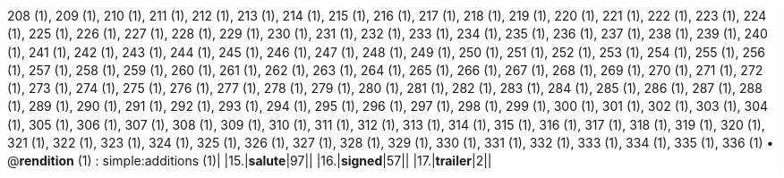 208 (1), 209 (1), 210 (1), 211 (1), 212 (1), 213 (1), 214 (1), 215 (1), 216 (1), 217 (1), 218 (1), 219 (1), 220 (1), 221 (1), 222 (1), 223 (1), 224 (1), 225 (1), 226 (1), 227 (1), 228 (1), 229 (1), 230 (1), 231 (1), 232 (1), 233 (1), 234 (1), 235 (1), 236 (1), 237 (1), 238 (1), 239 (1), 240 (1), 241 (1), 242 (1), 243 (1), 244 (1), 245 (1), 246 (1), 247 (1), 248 (1), 249 (1), 250 (1), 251 (1), 252 (1), 253 (1), 254 (1), 255 (1), 256 (1), 257 (1), 258 (1), 259 (1), 260 (1), 261 (1), 262 (1), 263 (1), 264 (1), 265 (1), 266 (1), 267 (1), 268 (1), 269 (1), 270 (1), 271 (1), 272 (1), 273 (1), 274 (1), 275 (1), 276 (1), 277 (1), 278 (1), 279 (1), 280 (1), 281 (1), 282 (1), 283 (1), 284 (1), 285 (1), 286 (1), 287 (1), 288 (1), 289 (1), 290 (1), 291 (1), 292 (1), 293 (1), 294 (1), 295 (1), 296 (1), 297 (1), 298 (1), 299 (1), 300 (1), 301 (1), 302 (1), 303 (1), 304 (1), 305 (1), 306 (1), 307 (1), 308 (1), 309 (1), 310 (1), 311 (1), 312 (1), 313 (1), 314 (1), 315 (1), 316 (1), 317 (1), 318 (1), 319 (1), 320 (1), 321 (1), 322 (1), 323 (1), 324 (1), 325 (1), 326 (1), 327 (1), 328 (1), 329 (1), 330 (1), 331 (1), 332 (1), 333 (1), 334 (1), 335 (1), 336 (1)  •  @__rendition__ (1) : simple:additions (1)|
|15.|__salute__|97||
|16.|__signed__|57||
|17.|__trailer__|2||
